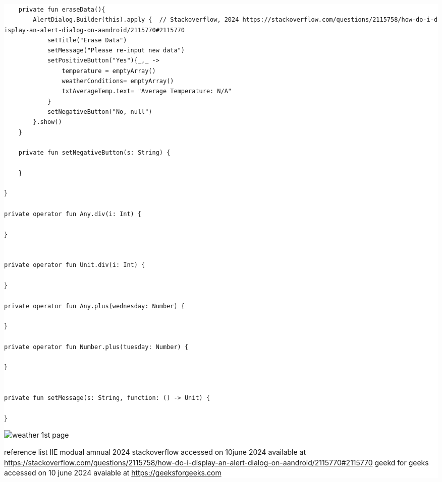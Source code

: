 
        private fun eraseData(){
            AlertDialog.Builder(this).apply {  // Stackoverflow, 2024 https://stackoverflow.com/questions/2115758/how-do-i-display-an-alert-dialog-on-aandroid/2115770#2115770
                setTitle("Erase Data")
                setMessage("Please re-input new data")
                setPositiveButton("Yes"){_,_ ->
                    temperature = emptyArray()
                    weatherConditions= emptyArray()
                    txtAverageTemp.text= "Average Temperature: N/A"
                }
                setNegativeButton("No, null")
            }.show()
        }

        private fun setNegativeButton(s: String) {

        }

    }

    private operator fun Any.div(i: Int) {

    }


    private operator fun Unit.div(i: Int) {

    }

    private operator fun Any.plus(wednesday: Number) {

    }

    private operator fun Number.plus(tuesday: Number) {

    }


    private fun setMessage(s: String, function: () -> Unit) {

    }
![weather 1st page](https://github.com/ST10437937/ST10437937_IMAD5112_Practicum/assets/161305280/06af8f91-0d9a-4d6d-969b-bee36fe2a118)

reference list 
IIE modual amnual 2024
stackoverflow accessed on 10june 2024 available at  https://stackoverflow.com/questions/2115758/how-do-i-display-an-alert-dialog-on-aandroid/2115770#2115770
geekd for geeks accessed on 10 june 2024 avaiable at https://geeksforgeeks.com
